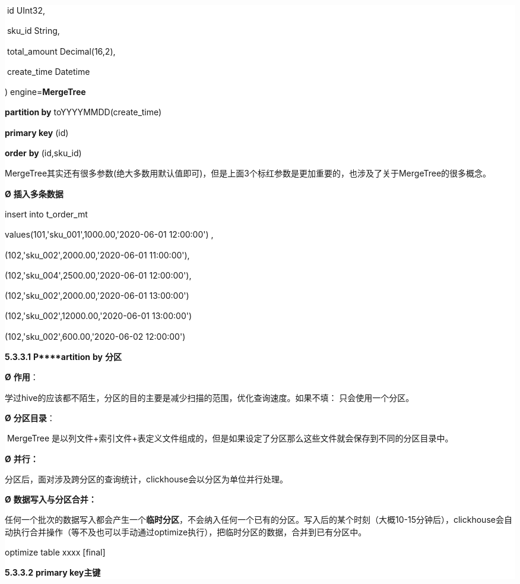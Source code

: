 ​    id UInt32,

​    sku_id String,

​    total_amount Decimal(16,2),

​    create_time  Datetime

 ) engine=**MergeTree**

 **partition by** toYYYYMMDD(create_time)

 **primary key** (id)

 **order** **by** (id,sku_id)

 

MergeTree其实还有很多参数(绝大多数用默认值即可)，但是上面3个标红参数是更加重要的，也涉及了关于MergeTree的很多概念。

 

**Ø** **插入多条数据**

insert into  t_order_mt

values(101,'sku_001',1000.00,'2020-06-01 12:00:00') ,

(102,'sku_002',2000.00,'2020-06-01 11:00:00'),

(102,'sku_004',2500.00,'2020-06-01 12:00:00'),

(102,'sku_002',2000.00,'2020-06-01 13:00:00')

(102,'sku_002',12000.00,'2020-06-01 13:00:00')

(102,'sku_002',600.00,'2020-06-02 12:00:00')

 

**5.3.3.1** **P****artition** **by** **分区**

**Ø** **作用**： 

​	学过hive的应该都不陌生，分区的目的主要是减少扫描的范围，优化查询速度。如果不填： 只会使用一个分区。

 

**Ø** **分区目录**： 

​	MergeTree 是以列文件+索引文件+表定义文件组成的，但是如果设定了分区那么这些文件就会保存到不同的分区目录中。

 

**Ø** **并行：**

​	分区后，面对涉及跨分区的查询统计，clickhouse会以分区为单位并行处理。

 

**Ø** **数据写入与分区合并：**

  任何一个批次的数据写入都会产生一个**临时分区**，不会纳入任何一个已有的分区。写入后的某个时刻（大概10-15分钟后），clickhouse会自动执行合并操作（等不及也可以手动通过optimize执行），把临时分区的数据，合并到已有分区中。

optimize table xxxx [final]

**5.3.3.2** **primary key主键**
